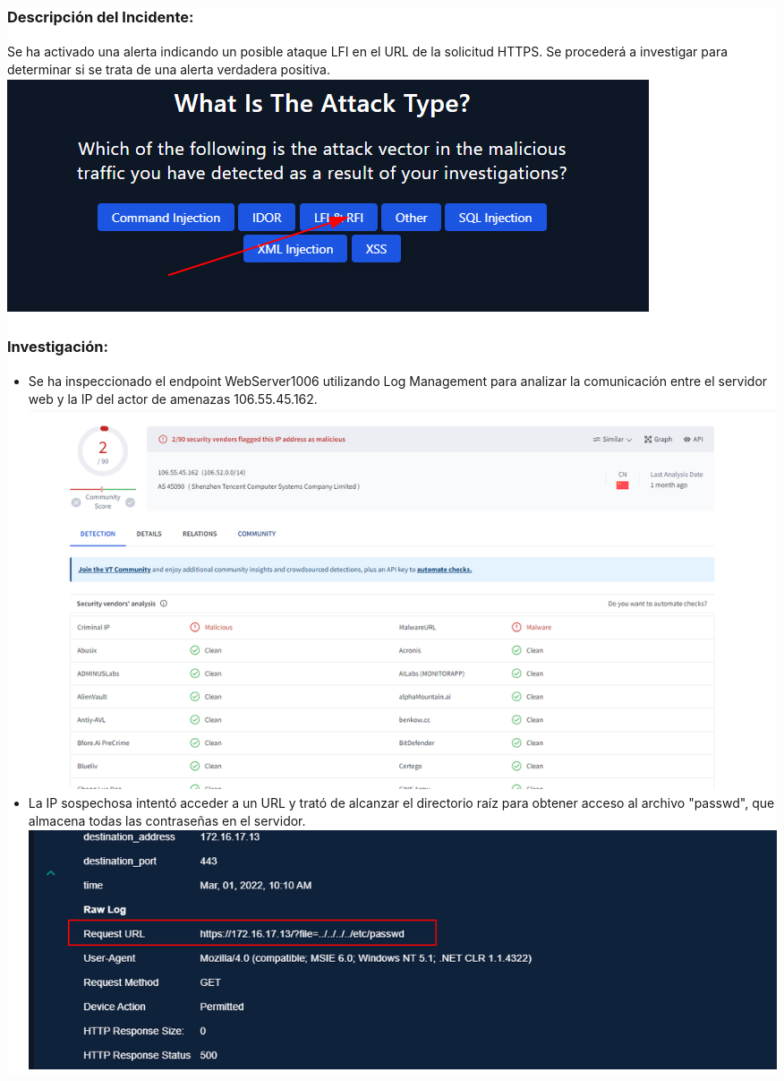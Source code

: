 ### **Descripción del Incidente:**
Se ha activado una alerta indicando un posible ataque LFI en el URL de la solicitud HTTPS. Se procederá a investigar para determinar si se trata de una alerta verdadera positiva.
![alt text](imgNaim/19.png)
### **Investigación:**
- Se ha inspeccionado el endpoint WebServer1006 utilizando Log Management para analizar la comunicación entre el servidor web y la IP del actor de amenazas 106.55.45.162.
![alt text](imgNaim/16.png)
- La IP sospechosa intentó acceder a un URL y trató de alcanzar el directorio raíz para obtener acceso al archivo "passwd", que almacena todas las contraseñas en el servidor.
![alt text](imgNaim/17.png)